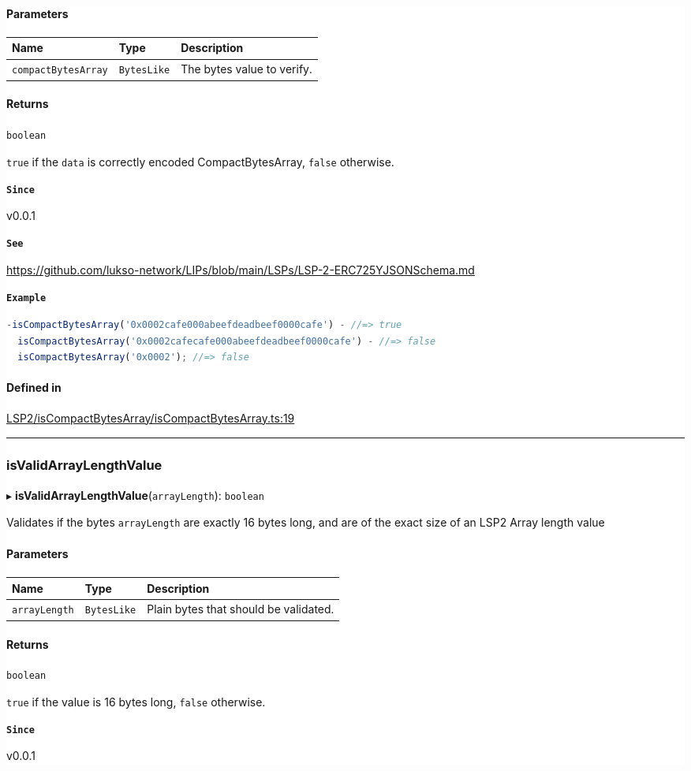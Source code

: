 #### Parameters

| Name                | Type        | Description                |
| :------------------ | :---------- | :------------------------- |
| `compactBytesArray` | `BytesLike` | The bytes value to verify. |

#### Returns

`boolean`

`true` if the `data` is correctly encoded CompactBytesArray, `false` otherwise.

**`Since`**

v0.0.1

**`See`**

https://github.com/lukso-network/LIPs/blob/main/LSPs/LSP-2-ERC725YJSONSchema.md

**`Example`**

```ts
-isCompactBytesArray('0x0002cafe000abeefdeadbeef0000cafe') - //=> true
  isCompactBytesArray('0x0002cafecafe000abeefdeadbeef0000cafe') - //=> false
  isCompactBytesArray('0x0002'); //=> false
```

#### Defined in

[LSP2/isCompactBytesArray/isCompactBytesArray.ts:19](https://github.com/lukso-network/lsp-utils/blob/afc7430/src/LSP2/isCompactBytesArray/isCompactBytesArray.ts#L19)

---

### isValidArrayLengthValue

▸ **isValidArrayLengthValue**(`arrayLength`): `boolean`

Validates if the bytes `arrayLength` are exactly 16 bytes long, and are of the exact size of an LSP2 Array length value

#### Parameters

| Name          | Type        | Description                           |
| :------------ | :---------- | :------------------------------------ |
| `arrayLength` | `BytesLike` | Plain bytes that should be validated. |

#### Returns

`boolean`

`true` if the value is 16 bytes long, `false` otherwise.

**`Since`**

v0.0.1

